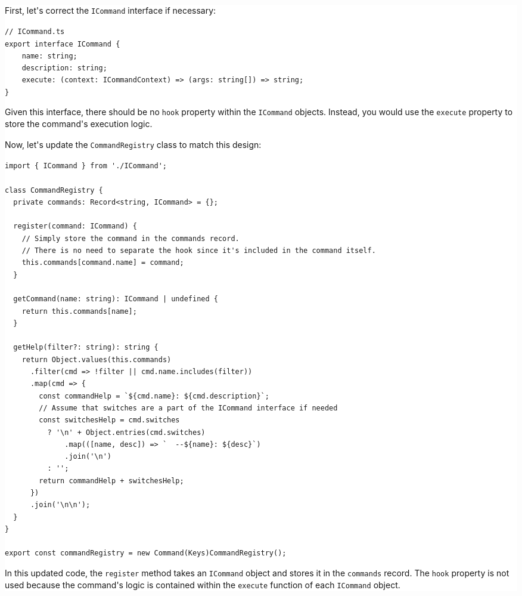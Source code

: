 First, let's correct the `ICommand` interface if necessary:

```tsx
// ICommand.ts
export interface ICommand {
    name: string;
    description: string;
    execute: (context: ICommandContext) => (args: string[]) => string;
}
```

Given this interface, there should be no `hook` property within the `ICommand` objects. Instead, you would use the `execute` property to store the command's execution logic.

Now, let's update the `CommandRegistry` class to match this design:

```tsx
import { ICommand } from './ICommand';

class CommandRegistry {
  private commands: Record<string, ICommand> = {};

  register(command: ICommand) {
    // Simply store the command in the commands record.
    // There is no need to separate the hook since it's included in the command itself.
    this.commands[command.name] = command;
  }

  getCommand(name: string): ICommand | undefined {
    return this.commands[name];
  }

  getHelp(filter?: string): string {
    return Object.values(this.commands)
      .filter(cmd => !filter || cmd.name.includes(filter))
      .map(cmd => {
        const commandHelp = `${cmd.name}: ${cmd.description}`;
        // Assume that switches are a part of the ICommand interface if needed
        const switchesHelp = cmd.switches
          ? '\n' + Object.entries(cmd.switches)
              .map(([name, desc]) => `  --${name}: ${desc}`)
              .join('\n')
          : '';
        return commandHelp + switchesHelp;
      })
      .join('\n\n');
  }
}

export const commandRegistry = new Command(Keys)CommandRegistry();
```

In this updated code, the `register` method takes an `ICommand` object and stores it in the `commands` record. The `hook` property is not used because the command's logic is contained within the `execute` function of each `ICommand` object.

